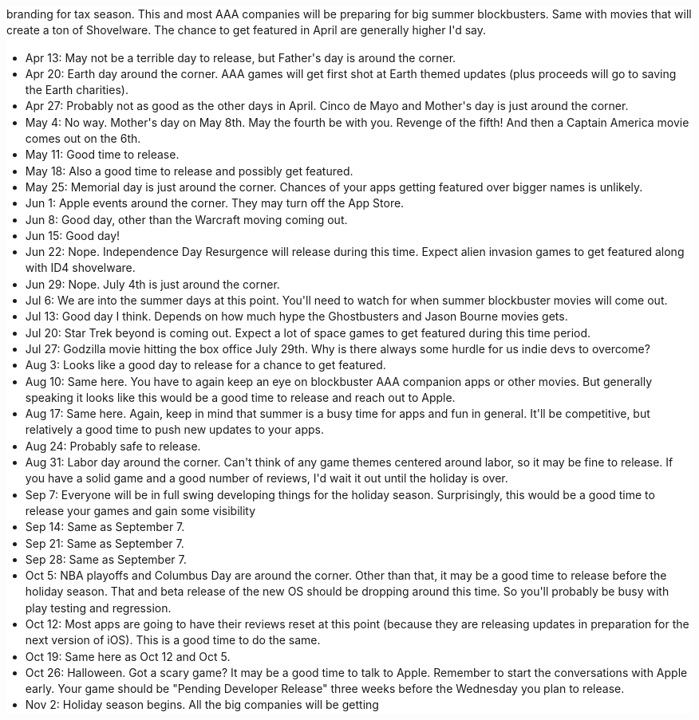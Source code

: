   branding for tax season. This and most AAA companies will be
  preparing for big summer blockbusters. Same with movies that will
  create a ton of Shovelware. The chance to get featured in April are
  generally higher I'd say.
- Apr 13: May not be a terrible day to release, but Father's day is
  around the corner.
- Apr 20: Earth day around the corner. AAA games will get first shot
  at Earth themed updates (plus proceeds will go to saving the Earth charities).
- Apr 27: Probably not as good as the other days in April. Cinco de
  Mayo and Mother's day is just around the corner.
- May 4: No way. Mother's day on May 8th. May the fourth be with
  you. Revenge of the fifth! And then a Captain America movie comes
  out on the 6th.
- May 11: Good time to release.
- May 18: Also a good time to release and possibly get featured.
- May 25: Memorial day is just around the corner. Chances of your apps
  getting featured over bigger names is unlikely.
- Jun 1: Apple events around the corner. They may turn off the App Store.
- Jun 8: Good day, other than the Warcraft moving coming out.
- Jun 15: Good day!
- Jun 22: Nope. Independence Day Resurgence will release during this
  time. Expect alien invasion games to get featured along with ID4
  shovelware.
- Jun 29: Nope. July 4th is just around the corner.
- Jul 6: We are into the summer days at this point. You'll need to
  watch for when summer blockbuster movies will come out.
- Jul 13: Good day I think. Depends on how much hype the Ghostbusters
  and Jason Bourne movies gets.
- Jul 20: Star Trek beyond is coming out. Expect a lot of space games
  to get featured during this time period.
- Jul 27: Godzilla movie hitting the box office July 29th. Why is
  there always some hurdle for us indie devs to overcome?
- Aug 3: Looks like a good day to release for a chance to get featured.
- Aug 10: Same here. You have to again keep an eye on blockbuster
  AAA companion apps or other movies. But generally speaking it looks
  like this would be a good time to release and reach out to Apple.
- Aug 17: Same here. Again, keep in mind that summer is a busy time
  for apps and fun in general. It'll be competitive, but relatively a
  good time to push new updates to your apps.
- Aug 24: Probably safe to release.
- Aug 31: Labor day around the corner. Can't think of any game themes
  centered around labor, so it may be fine to release. If you have a
  solid game and a good number of reviews, I'd wait it out until the
  holiday is over.
- Sep 7: Everyone will be in full swing developing things for the
  holiday season. Surprisingly, this would be a good time to release
  your games and gain some visibility
- Sep 14: Same as September 7.
- Sep 21: Same as September 7.
- Sep 28: Same as September 7.
- Oct 5: NBA playoffs and Columbus Day are around the corner. Other
  than that, it may be a good time to release before the holiday
  season. That and beta release of the new OS should be dropping
  around this time. So you'll probably be busy with play testing and
  regression.
- Oct 12: Most apps are going to have their reviews reset at this
  point (because they are releasing updates in preparation for the
  next version of iOS). This is a good time to do the same.
- Oct 19: Same here as Oct 12 and Oct 5.
- Oct 26: Halloween. Got a scary game? It may be a good time to talk
  to Apple. Remember to start the conversations with Apple early. Your
  game should be "Pending Developer Release" three weeks before the
  Wednesday you plan to release.
- Nov 2: Holiday season begins. All the big companies will be getting